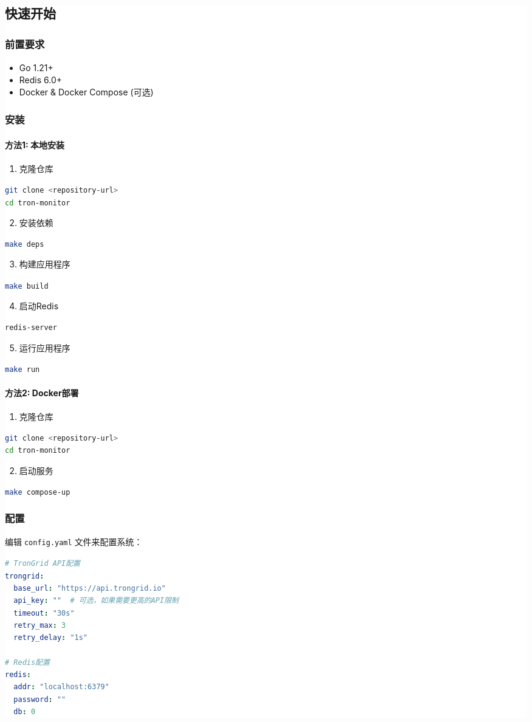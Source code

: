 ## 快速开始

### 前置要求

- Go 1.21+
- Redis 6.0+
- Docker & Docker Compose (可选)

### 安装

#### 方法1: 本地安装

1. 克隆仓库
```bash
git clone <repository-url>
cd tron-monitor
```

2. 安装依赖
```bash
make deps
```

3. 构建应用程序
```bash
make build
```

4. 启动Redis
```bash
redis-server
```

5. 运行应用程序
```bash
make run
```

#### 方法2: Docker部署

1. 克隆仓库
```bash
git clone <repository-url>
cd tron-monitor
```

2. 启动服务
```bash
make compose-up
```

### 配置

编辑 `config.yaml` 文件来配置系统：

```yaml
# TronGrid API配置
trongrid:
  base_url: "https://api.trongrid.io"
  api_key: ""  # 可选，如果需要更高的API限制
  timeout: "30s"
  retry_max: 3
  retry_delay: "1s"

# Redis配置
redis:
  addr: "localhost:6379"
  password: ""
  db: 0
```